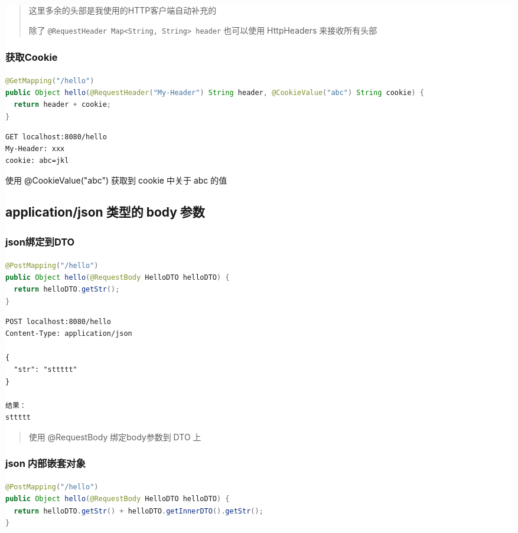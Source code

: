> 这里多余的头部是我使用的HTTP客户端自动补充的
>
> 除了 `@RequestHeader Map<String, String> header` 也可以使用 HttpHeaders 来接收所有头部

### 获取Cookie

```java
@GetMapping("/hello")
public Object hello(@RequestHeader("My-Header") String header, @CookieValue("abc") String cookie) {
  return header + cookie;
}
```

```
GET localhost:8080/hello
My-Header: xxx
cookie: abc=jkl
```

使用 @CookieValue("abc") 获取到 cookie 中关于 abc 的值



## application/json 类型的 body 参数

### json绑定到DTO

```java
@PostMapping("/hello")
public Object hello(@RequestBody HelloDTO helloDTO) {
  return helloDTO.getStr();
}
```

```
POST localhost:8080/hello
Content-Type: application/json

{
  "str": "sttttt"
}

结果：
sttttt
```

> 使用 @RequestBody 绑定body参数到 DTO 上

### json 内部嵌套对象

```java
@PostMapping("/hello")
public Object hello(@RequestBody HelloDTO helloDTO) {
  return helloDTO.getStr() + helloDTO.getInnerDTO().getStr();
}
```
